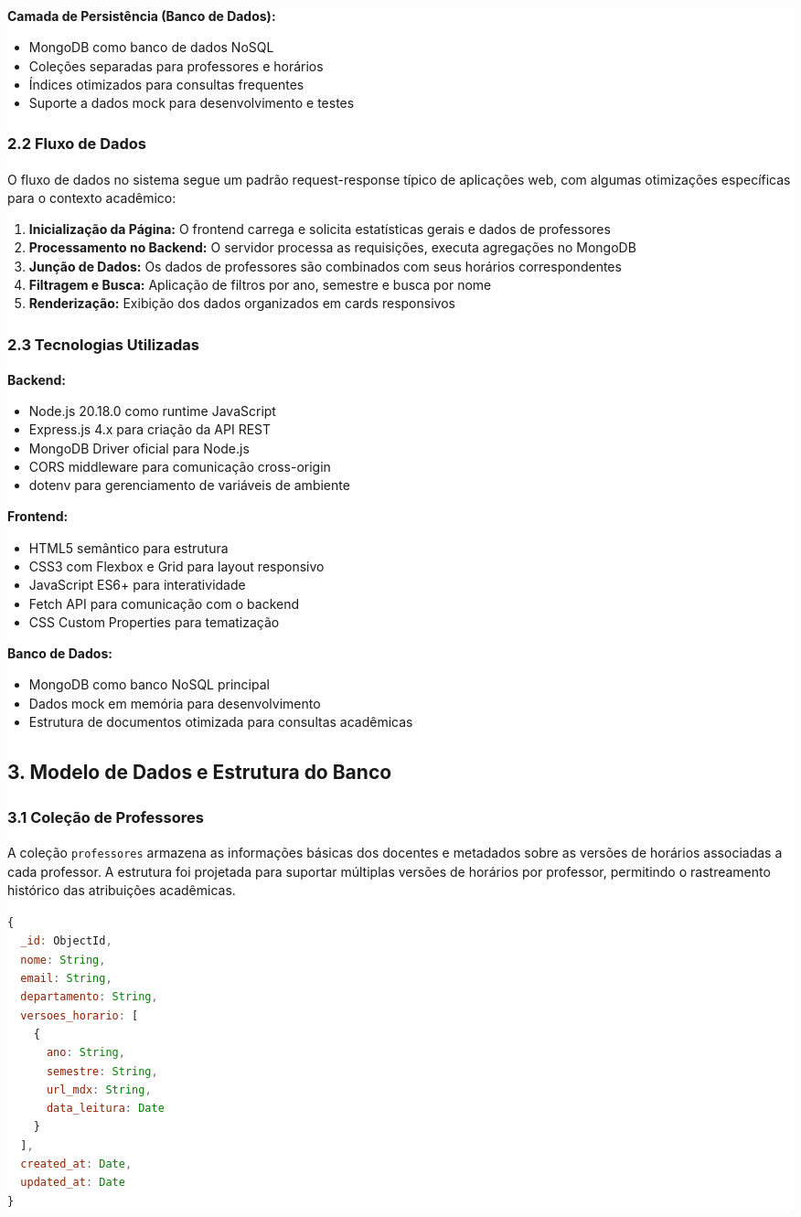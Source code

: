 **Camada de Persistência (Banco de Dados):**
- MongoDB como banco de dados NoSQL
- Coleções separadas para professores e horários
- Índices otimizados para consultas frequentes
- Suporte a dados mock para desenvolvimento e testes

### 2.2 Fluxo de Dados

O fluxo de dados no sistema segue um padrão request-response típico de aplicações web, com algumas otimizações específicas para o contexto acadêmico:

1. **Inicialização da Página:** O frontend carrega e solicita estatísticas gerais e dados de professores
2. **Processamento no Backend:** O servidor processa as requisições, executa agregações no MongoDB
3. **Junção de Dados:** Os dados de professores são combinados com seus horários correspondentes
4. **Filtragem e Busca:** Aplicação de filtros por ano, semestre e busca por nome
5. **Renderização:** Exibição dos dados organizados em cards responsivos

### 2.3 Tecnologias Utilizadas

**Backend:**
- Node.js 20.18.0 como runtime JavaScript
- Express.js 4.x para criação da API REST
- MongoDB Driver oficial para Node.js
- CORS middleware para comunicação cross-origin
- dotenv para gerenciamento de variáveis de ambiente

**Frontend:**
- HTML5 semântico para estrutura
- CSS3 com Flexbox e Grid para layout responsivo
- JavaScript ES6+ para interatividade
- Fetch API para comunicação com o backend
- CSS Custom Properties para tematização

**Banco de Dados:**
- MongoDB como banco NoSQL principal
- Dados mock em memória para desenvolvimento
- Estrutura de documentos otimizada para consultas acadêmicas

## 3. Modelo de Dados e Estrutura do Banco

### 3.1 Coleção de Professores

A coleção `professores` armazena as informações básicas dos docentes e metadados sobre as versões de horários associadas a cada professor. A estrutura foi projetada para suportar múltiplas versões de horários por professor, permitindo o rastreamento histórico das atribuições acadêmicas.

```javascript
{
  _id: ObjectId,
  nome: String,
  email: String,
  departamento: String,
  versoes_horario: [
    {
      ano: String,
      semestre: String,
      url_mdx: String,
      data_leitura: Date
    }
  ],
  created_at: Date,
  updated_at: Date
}
```
